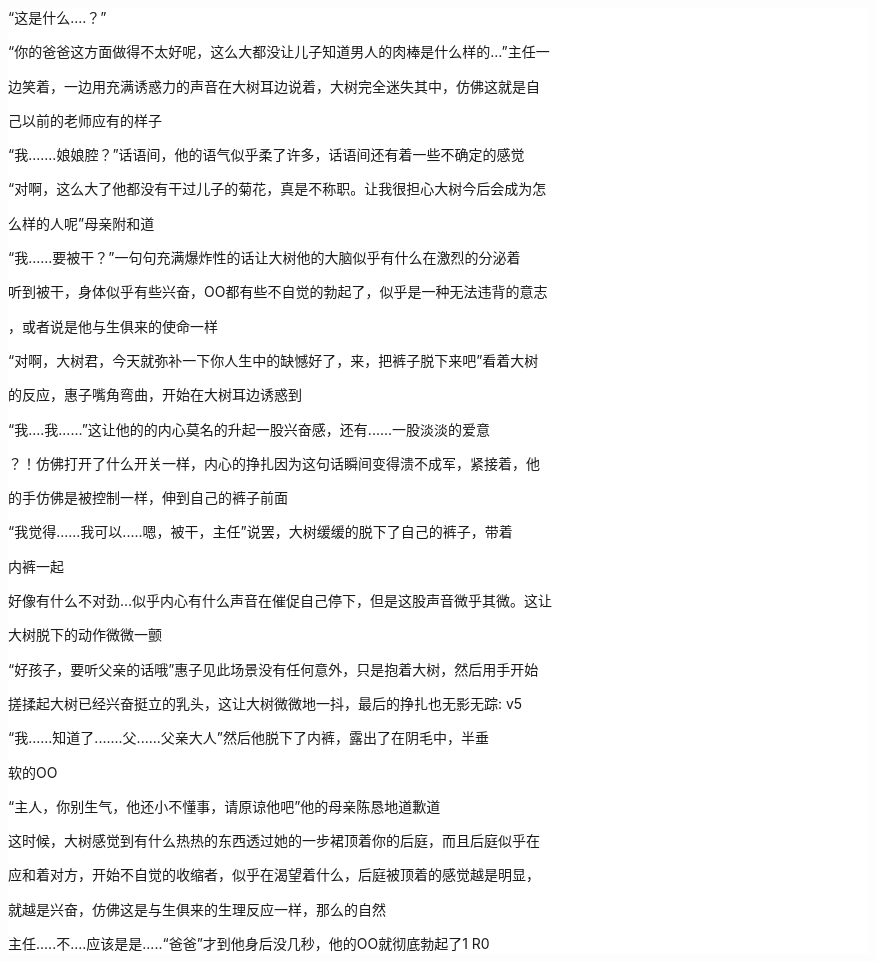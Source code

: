 “这是什么....？”

“你的爸爸这方面做得不太好呢，这么大都没让儿子知道男人的肉棒是什么样的…”主任一

边笑着，一边用充满诱惑力的声音在大树耳边说着，大树完全迷失其中，仿佛这就是自

己以前的老师应有的样子

“我.......娘娘腔？”话语间，他的语气似乎柔了许多，话语间还有着一些不确定的感觉



“对啊，这么大了他都没有干过儿子的菊花，真是不称职。让我很担心大树今后会成为怎

么样的人呢”母亲附和道

“我......要被干？”一句句充满爆炸性的话让大树他的大脑似乎有什么在激烈的分泌着





听到被干，身体似乎有些兴奋，OO都有些不自觉的勃起了，似乎是一种无法违背的意志

，或者说是他与生俱来的使命一样

“对啊，大树君，今天就弥补一下你人生中的缺憾好了，来，把裤子脱下来吧”看着大树

的反应，惠子嘴角弯曲，开始在大树耳边诱惑到



“我....我......”这让他的的内心莫名的升起一股兴奋感，还有......一股淡淡的爱意

？！仿佛打开了什么开关一样，内心的挣扎因为这句话瞬间变得溃不成军，紧接着，他

的手仿佛是被控制一样，伸到自己的裤子前面

“我觉得......我可以.....嗯，被干，主任”说罢，大树缓缓的脱下了自己的裤子，带着

内裤一起

好像有什么不对劲…似乎内心有什么声音在催促自己停下，但是这股声音微乎其微。这让

大树脱下的动作微微一颤



“好孩子，要听父亲的话哦”惠子见此场景没有任何意外，只是抱着大树，然后用手开始

搓揉起大树已经兴奋挺立的乳头，这让大树微微地一抖，最后的挣扎也无影无踪:   v5

“我......知道了.......父......父亲大人”然后他脱下了内裤，露出了在阴毛中，半垂

软的OO



“主人，你别生气，他还小不懂事，请原谅他吧”他的母亲陈恳地道歉道

这时候，大树感觉到有什么热热的东西透过她的一步裙顶着你的后庭，而且后庭似乎在

应和着对方，开始不自觉的收缩者，似乎在渴望着什么，后庭被顶着的感觉越是明显，

就越是兴奋，仿佛这是与生俱来的生理反应一样，那么的自然

主任.....不....应该是是.....“爸爸”才到他身后没几秒，他的OO就彻底勃起了1   R0



